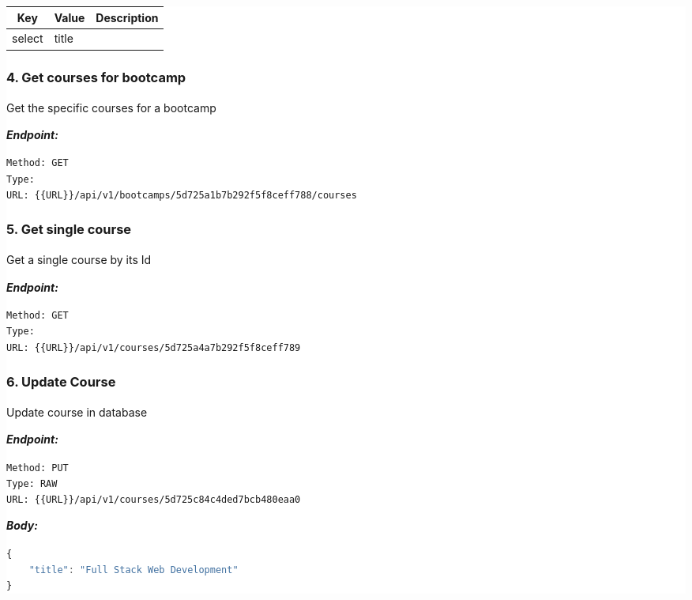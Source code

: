 | Key | Value | Description |
| --- | ------|-------------|
| select | title |  |



### 4. Get courses for bootcamp


Get the specific courses for a bootcamp


***Endpoint:***

```bash
Method: GET
Type: 
URL: {{URL}}/api/v1/bootcamps/5d725a1b7b292f5f8ceff788/courses
```



### 5. Get single course


Get a single course by its Id


***Endpoint:***

```bash
Method: GET
Type: 
URL: {{URL}}/api/v1/courses/5d725a4a7b292f5f8ceff789
```



### 6. Update Course


Update course in database


***Endpoint:***

```bash
Method: PUT
Type: RAW
URL: {{URL}}/api/v1/courses/5d725c84c4ded7bcb480eaa0
```



***Body:***

```js        
{
    "title": "Full Stack Web Development"
}
```

